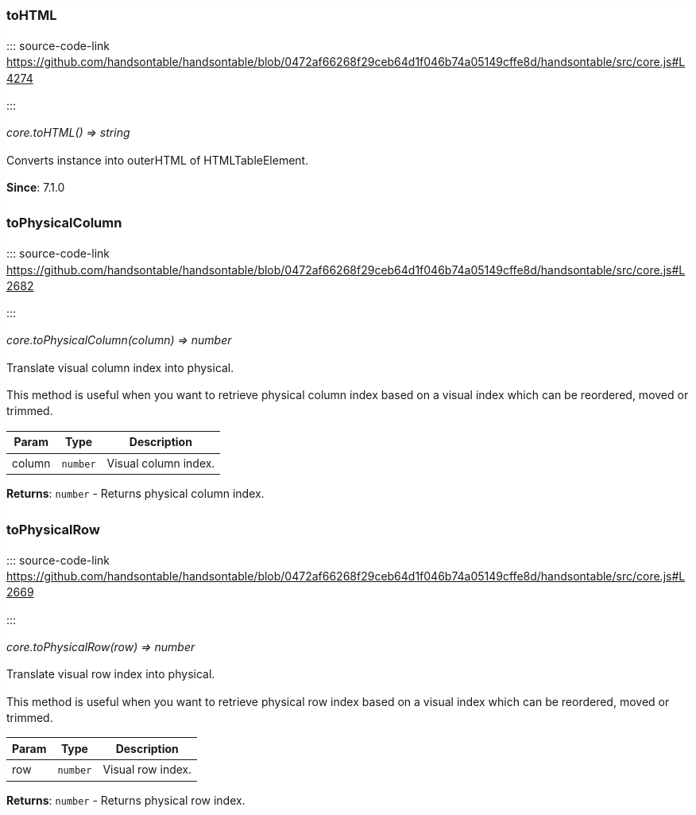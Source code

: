 
### toHTML
  
::: source-code-link https://github.com/handsontable/handsontable/blob/0472af66268f29ceb64d1f046b74a05149cffe8d/handsontable/src/core.js#L4274

:::

_core.toHTML() ⇒ string_

Converts instance into outerHTML of HTMLTableElement.

**Since**: 7.1.0  


### toPhysicalColumn
  
::: source-code-link https://github.com/handsontable/handsontable/blob/0472af66268f29ceb64d1f046b74a05149cffe8d/handsontable/src/core.js#L2682

:::

_core.toPhysicalColumn(column) ⇒ number_

Translate visual column index into physical.

This method is useful when you want to retrieve physical column index based on a visual index which can be
reordered, moved or trimmed.


| Param | Type | Description |
| --- | --- | --- |
| column | `number` | Visual column index. |


**Returns**: `number` - Returns physical column index.  

### toPhysicalRow
  
::: source-code-link https://github.com/handsontable/handsontable/blob/0472af66268f29ceb64d1f046b74a05149cffe8d/handsontable/src/core.js#L2669

:::

_core.toPhysicalRow(row) ⇒ number_

Translate visual row index into physical.

This method is useful when you want to retrieve physical row index based on a visual index which can be
reordered, moved or trimmed.


| Param | Type | Description |
| --- | --- | --- |
| row | `number` | Visual row index. |


**Returns**: `number` - Returns physical row index.  
